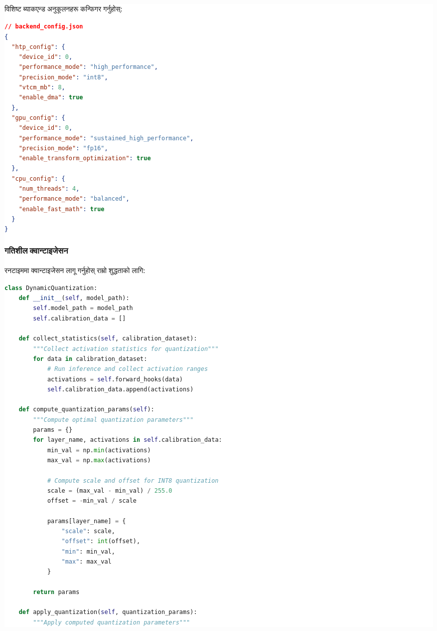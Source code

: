 विशिष्ट ब्याकएन्ड अनुकूलनहरू कन्फिगर गर्नुहोस्:

```json
// backend_config.json
{
  "htp_config": {
    "device_id": 0,
    "performance_mode": "high_performance",
    "precision_mode": "int8",
    "vtcm_mb": 8,
    "enable_dma": true
  },
  "gpu_config": {
    "device_id": 0,
    "performance_mode": "sustained_high_performance",
    "precision_mode": "fp16",
    "enable_transform_optimization": true
  },
  "cpu_config": {
    "num_threads": 4,
    "performance_mode": "balanced",
    "enable_fast_math": true
  }
}
```

### गतिशील क्वान्टाइजेसन

रनटाइममा क्वान्टाइजेसन लागू गर्नुहोस् राम्रो शुद्धताको लागि:

```python
class DynamicQuantization:
    def __init__(self, model_path):
        self.model_path = model_path
        self.calibration_data = []
    
    def collect_statistics(self, calibration_dataset):
        """Collect activation statistics for quantization"""
        for data in calibration_dataset:
            # Run inference and collect activation ranges
            activations = self.forward_hooks(data)
            self.calibration_data.append(activations)
    
    def compute_quantization_params(self):
        """Compute optimal quantization parameters"""
        params = {}
        for layer_name, activations in self.calibration_data:
            min_val = np.min(activations)
            max_val = np.max(activations)
            
            # Compute scale and offset for INT8 quantization
            scale = (max_val - min_val) / 255.0
            offset = -min_val / scale
            
            params[layer_name] = {
                "scale": scale,
                "offset": int(offset),
                "min": min_val,
                "max": max_val
            }
        
        return params
    
    def apply_quantization(self, quantization_params):
        """Apply computed quantization parameters"""
```